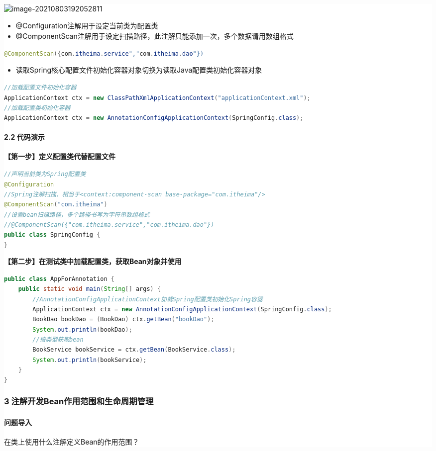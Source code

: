![image-20210803192052811](E:\Pictures\Typora\image-20210803192052811.png)

- @Configuration注解用于设定当前类为配置类
- @ComponentScan注解用于设定扫描路径，此注解只能添加一次，多个数据请用数组格式

```java
@ComponentScan({com.itheima.service","com.itheima.dao"})
```

- 读取Spring核心配置文件初始化容器对象切换为读取Java配置类初始化容器对象

```java
//加载配置文件初始化容器
ApplicationContext ctx = new ClassPathXmlApplicationContext("applicationContext.xml");
//加载配置类初始化容器
ApplicationContext ctx = new AnnotationConfigApplicationContext(SpringConfig.class);
```

#### 2.2 代码演示

**【第一步】定义配置类代替配置文件**

```java
//声明当前类为Spring配置类
@Configuration
//Spring注解扫描，相当于<context:component-scan base-package="com.itheima"/>
@ComponentScan("com.itheima")
//设置bean扫描路径，多个路径书写为字符串数组格式
//@ComponentScan({"com.itheima.service","com.itheima.dao"})
public class SpringConfig {
}
```

**【第二步】在测试类中加载配置类，获取Bean对象并使用**

```java
public class AppForAnnotation {
    public static void main(String[] args) {
        //AnnotationConfigApplicationContext加载Spring配置类初始化Spring容器
        ApplicationContext ctx = new AnnotationConfigApplicationContext(SpringConfig.class);
        BookDao bookDao = (BookDao) ctx.getBean("bookDao");
        System.out.println(bookDao);
        //按类型获取bean
        BookService bookService = ctx.getBean(BookService.class);
        System.out.println(bookService);
    }
}
```



### 3 注解开发Bean作用范围和生命周期管理

#### 问题导入

在类上使用什么注解定义Bean的作用范围？
